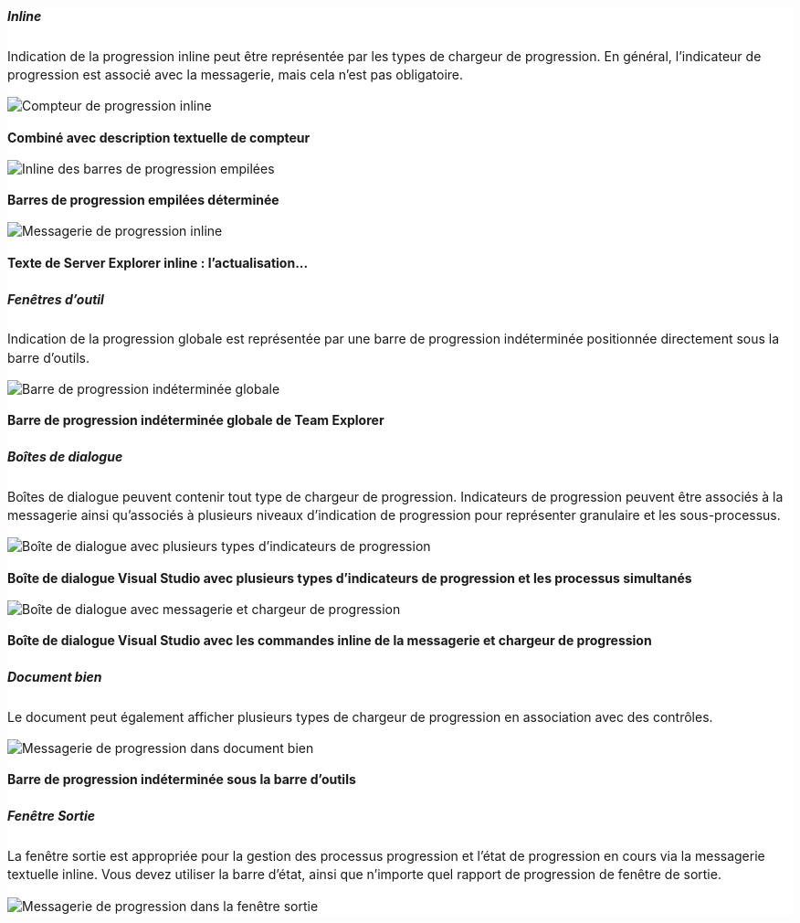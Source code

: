 ##### <a name="inline"></a>Inline  
 Indication de la progression inline peut être représentée par les types de chargeur de progression. En général, l’indicateur de progression est associé avec la messagerie, mais cela n’est pas obligatoire.  
  
 ![Compteur de progression inline](../../extensibility/ux-guidelines/media/0903-07_inlinespinner.png "0903-07_InlineSpinner")  
  
 **Combiné avec description textuelle de compteur**  
  
 ![Inline des barres de progression empilées](../../extensibility/ux-guidelines/media/0903-08_inlinestackedprogress.png "0903-08_InlineStackedProgress")  
  
 **Barres de progression empilées déterminée**  
  
 ![Messagerie de progression inline](../../extensibility/ux-guidelines/media/0903-09_inlinetext.png "0903-09_InlineText")  
  
 **Texte de Server Explorer inline : l’actualisation...**  
  
##### <a name="tool-windows"></a>Fenêtres d’outil  
 Indication de la progression globale est représentée par une barre de progression indéterminée positionnée directement sous la barre d’outils.  
  
 ![Barre de progression indéterminée globale](../../extensibility/ux-guidelines/media/0903-23_globalindeterminate.png "0903-23_GlobalIndeterminate")  
  
 **Barre de progression indéterminée globale de Team Explorer**  
  
##### <a name="dialogs"></a>Boîtes de dialogue  
 Boîtes de dialogue peuvent contenir tout type de chargeur de progression. Indicateurs de progression peuvent être associés à la messagerie ainsi qu’associés à plusieurs niveaux d’indication de progression pour représenter granulaire et les sous-processus.  
  
 ![Boîte de dialogue avec plusieurs types d’indicateurs de progression](../../extensibility/ux-guidelines/media/0903-11_dialog.png "0903-11_Dialog")  
  
 **Boîte de dialogue Visual Studio avec plusieurs types d’indicateurs de progression et les processus simultanés**  
  
 ![Boîte de dialogue avec messagerie et chargeur de progression](../../extensibility/ux-guidelines/media/0903-12_dialog2.png "0903-12_Dialog2")  
  
 **Boîte de dialogue Visual Studio avec les commandes inline de la messagerie et chargeur de progression**  
  
##### <a name="document-well"></a>Document bien  
 Le document peut également afficher plusieurs types de chargeur de progression en association avec des contrôles.  
  
 ![Messagerie de progression dans document bien](../../extensibility/ux-guidelines/media/0903-13_documentwell.png "0903-13_DocumentWell")  
  
 **Barre de progression indéterminée sous la barre d’outils**  
  
##### <a name="output-window"></a>Fenêtre Sortie  
 La fenêtre sortie est appropriée pour la gestion des processus progression et l’état de progression en cours via la messagerie textuelle inline. Vous devez utiliser la barre d’état, ainsi que n’importe quel rapport de progression de fenêtre de sortie.  
  
 ![Messagerie de progression dans la fenêtre sortie](../../extensibility/ux-guidelines/media/0903-14_outputwindow.png "0903-14_OutputWindow")  
  